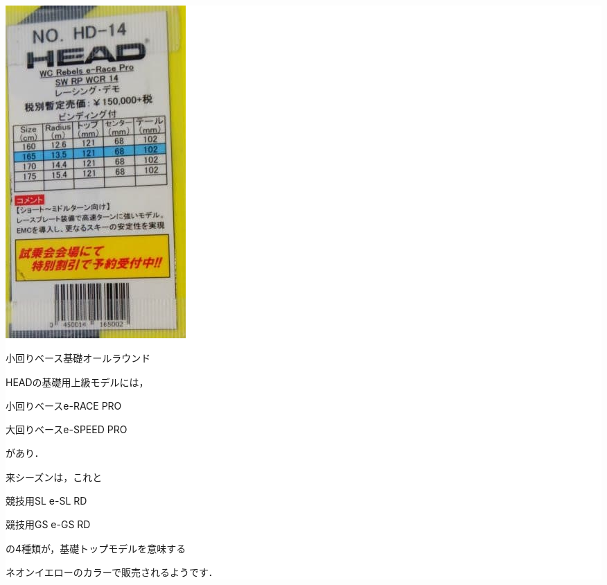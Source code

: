 ![27a56ef0cc2a3308fac72e6cc6397b69.jpg](images/27a56ef0cc2a3308fac72e6cc6397b69.jpg)







小回りベース基礎オールラウンド





HEADの基礎用上級モデルには，


小回りベースe-RACE PRO


大回りベースe-SPEED PRO


があり．


来シーズンは，これと


競技用SL e-SL RD


競技用GS e-GS RD


の4種類が，基礎トップモデルを意味する


ネオンイエローのカラーで販売されるようです．
